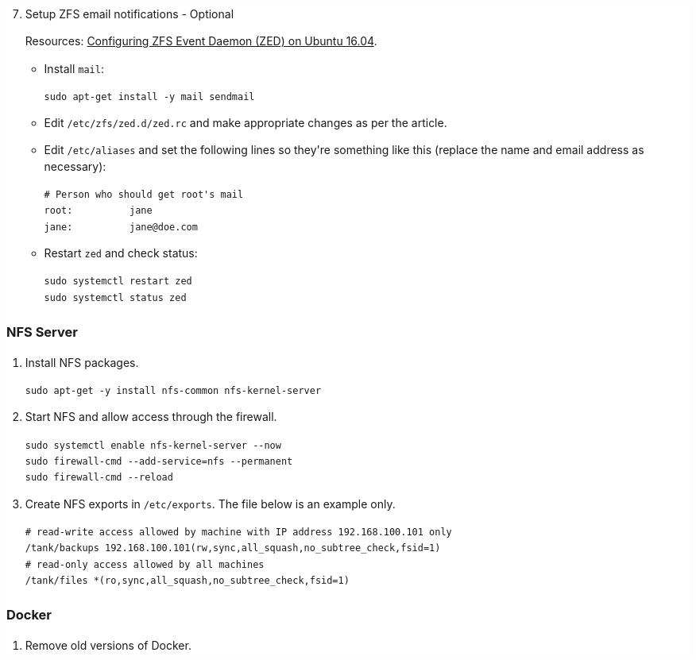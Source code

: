 7. Setup ZFS email notifications - Optional

   Resources: [Configuring ZFS Event Daemon (ZED) on Ubuntu 16.04](https://medium.com/@arunderwood/configuring-zfs-event-daemon-zed-on-ubuntu-16-04-ee9ac2623c86).

   - Install `mail`:

     ```
     sudo apt-get install -y mail sendmail
     ```

   - Edit `/etc/zfs/zed.d/zed.rc` and make appropriate changes as per the article.
   - Edit `/etc/aliases` and set the following lines so they're something like this (replace the name and email address as necessary):

     ```
     # Person who should get root's mail
     root:          jane
     jane:          jane@doe.com
     ```

   - Restart `zed` and check status:

     ```
     sudo systemctl restart zed
     sudo systemctl status zed
     ```
   
### NFS Server

1. Install NFS packages.

   ```
   sudo apt-get -y install nfs-common nfs-kernel-server
   ```

2. Start NFS and allow access through the firewall.

   ```
   sudo systemctl enable nfs-kernel-server --now
   sudo firewall-cmd --add-service=nfs --permanent
   sudo firewall-cmd --reload
   ```

3. Create NFS exports in `/etc/exports`.  The file below is an example only.

   ```
   # read-write access allowed by machine with IP address 192.168.100.101 only
   /tank/backups 192.168.100.101(rw,sync,all_squash,no_subtree_check,fsid=1)
   # read-only access allowed by all machines
   /tank/files *(ro,sync,all_squash,no_subtree_check,fsid=1)
   ```

### Docker

1. Remove old versions of Docker.
